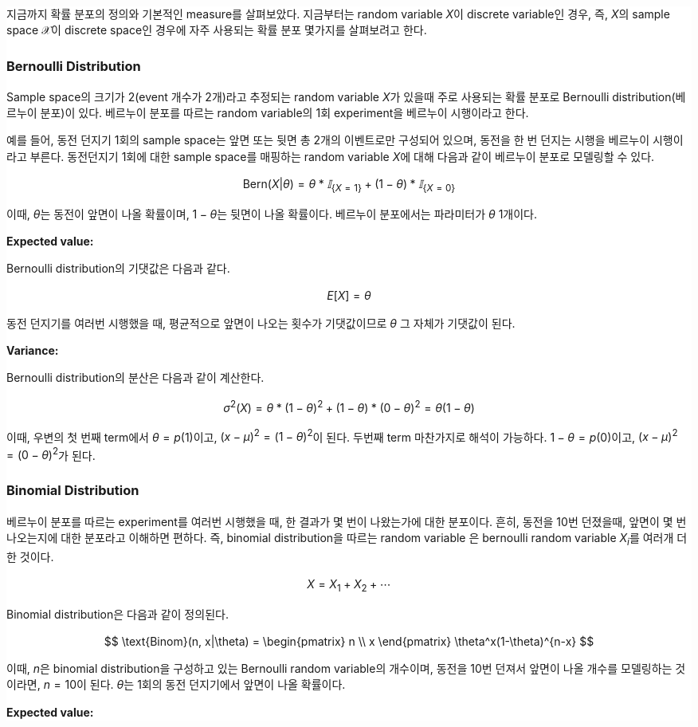 지금까지 확률 분포의 정의와 기본적인 measure를 살펴보았다. 지금부터는 random variable $X$이 discrete variable인 경우, 즉, $X$의 sample space $\mathcal{X}$이 discrete space인 경우에 자주 사용되는 확률 분포 몇가지를 살펴보려고 한다.

### Bernoulli Distribution

Sample space의 크기가 2(event 개수가 2개)라고 추정되는 random variable $X$가 있을때 주로 사용되는 확률 분포로 Bernoulli distribution(베르누이 분포)이 있다. 베르누이 분포를 따르는 random variable의 1회 experiment을 베르누이 시행이라고 한다.

예를 들어, 동전 던지기 1회의 sample space는 앞면 또는 뒷면 총 2개의 이벤트로만 구성되어 있으며, 동전을 한 번 던지는 시행을 베르누이 시행이라고 부른다. 동전던지기 1회에 대한 sample space를 매핑하는 random variable $X$에 대해 다음과 같이 베르누이 분포로 모델링할 수 있다.

$$
\text{Bern}(X|θ) = θ * 𝕀_{\{X = 1\}} + (1 − θ) * 𝕀_{\{X = 0\}}
$$

이때, $\theta$는 동전이 앞면이 나올 확률이며, $1- \theta$는 뒷면이 나올 확률이다. 베르누이 분포에서는 파라미터가 $\theta$ 1개이다.

**Expected value:**

Bernoulli distribution의 기댓값은 다음과 같다.

$$
E[X] = θ
$$

동전 던지기를 여러번 시행했을 때, 평균적으로 앞면이 나오는 횟수가 기댓값이므로 $\theta$ 그 자체가 기댓값이 된다.

**Variance:**

Bernoulli distribution의 분산은 다음과 같이 계산한다.

$$
σ^2(X) = θ * (1 − θ)^2 + (1 − θ) * (0 − θ)^2 = θ(1 − θ)
$$

이때, 우변의 첫 번째 term에서 $\theta = p(1)$이고, $(x - \mu)^2 = (1 - \theta)^2$이 된다. 두번째 term 마찬가지로 해석이 가능하다. $1-\theta = p(0)$이고, $(x - \mu)^2 = (0 - \theta)^2$가 된다.

### Binomial Distribution

베르누이 분포를 따르는 experiment를 여러번 시행했을 때, 한 결과가 몇 번이 나왔는가에 대한 분포이다. 흔히, 동전을 10번 던졌을때, 앞면이 몇 번 나오는지에 대한 분포라고 이해하면 편하다. 즉, binomial distribution을 따르는 random variable 은 bernoulli random variable $X_i$를 여러개 더한 것이다.

$$
X = X_1 + X_2 + \cdots
$$

Binomial distribution은 다음과 같이 정의된다.

$$
\text{Binom}(n, x|\theta) = \begin{pmatrix} n \\ x \end{pmatrix} \theta^x(1-\theta)^{n-x}
$$

이때, $n$은 binomial distribution을 구성하고 있는 Bernoulli random variable의 개수이며, 동전을 10번 던져서 앞면이 나올 개수를 모델링하는 것이라면, $n=10$이 된다. $\theta$는 1회의 동전 던지기에서 앞면이 나올 확률이다.

**Expected value:**
